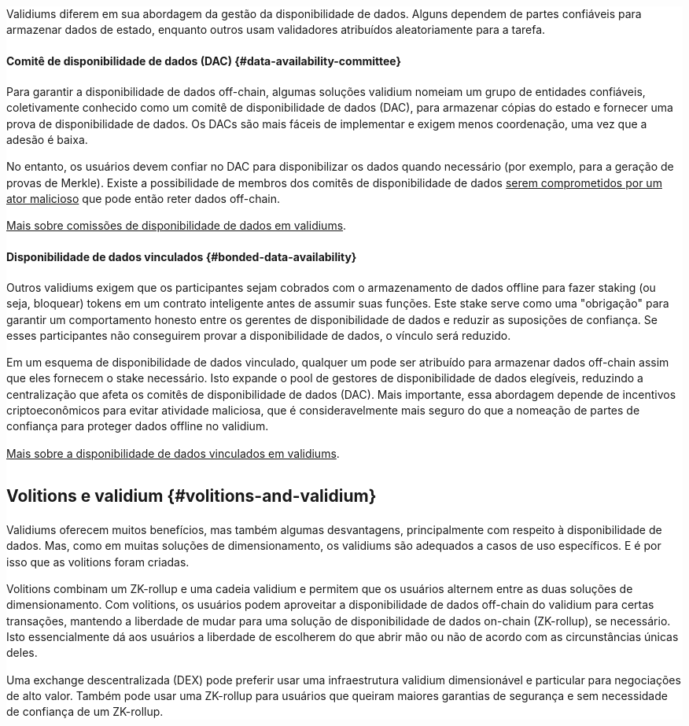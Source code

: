 Validiums diferem em sua abordagem da gestão da disponibilidade de dados. Alguns dependem de partes confiáveis para armazenar dados de estado, enquanto outros usam validadores atribuídos aleatoriamente para a tarefa.

#### Comitê de disponibilidade de dados (DAC) {#data-availability-committee}

Para garantir a disponibilidade de dados off-chain, algumas soluções validium nomeiam um grupo de entidades confiáveis, coletivamente conhecido como um comitê de disponibilidade de dados (DAC), para armazenar cópias do estado e fornecer uma prova de disponibilidade de dados. Os DACs são mais fáceis de implementar e exigem menos coordenação, uma vez que a adesão é baixa.

No entanto, os usuários devem confiar no DAC para disponibilizar os dados quando necessário (por exemplo, para a geração de provas de Merkle). Existe a possibilidade de membros dos comitês de disponibilidade de dados [serem comprometidos por um ator malicioso](https://notes.ethereum.org/DD7GyItYQ02d0ax_X-UbWg?view) que pode então reter dados off-chain.

[Mais sobre comissões de disponibilidade de dados em validiums](https://medium.com/starkware/data-availability-e5564c416424).

#### Disponibilidade de dados vinculados {#bonded-data-availability}

Outros validiums exigem que os participantes sejam cobrados com o armazenamento de dados offline para fazer staking (ou seja, bloquear) tokens em um contrato inteligente antes de assumir suas funções. Este stake serve como uma "obrigação" para garantir um comportamento honesto entre os gerentes de disponibilidade de dados e reduzir as suposições de confiança. Se esses participantes não conseguirem provar a disponibilidade de dados, o vínculo será reduzido.

Em um esquema de disponibilidade de dados vinculado, qualquer um pode ser atribuído para armazenar dados off-chain assim que eles fornecem o stake necessário. Isto expande o pool de gestores de disponibilidade de dados elegíveis, reduzindo a centralização que afeta os comitês de disponibilidade de dados (DAC). Mais importante, essa abordagem depende de incentivos criptoeconômicos para evitar atividade maliciosa, que é consideravelmente mais seguro do que a nomeação de partes de confiança para proteger dados offline no validium.

[Mais sobre a disponibilidade de dados vinculados em validiums](https://blog.matter-labs.io/zkporter-a-breakthrough-in-l2-scaling-ed5e48842fbf).

## Volitions e validium {#volitions-and-validium}

Validiums oferecem muitos benefícios, mas também algumas desvantagens, principalmente com respeito à disponibilidade de dados. Mas, como em muitas soluções de dimensionamento, os validiums são adequados a casos de uso específicos. E é por isso que as volitions foram criadas.

Volitions combinam um ZK-rollup e uma cadeia validium e permitem que os usuários alternem entre as duas soluções de dimensionamento. Com volitions, os usuários podem aproveitar a disponibilidade de dados off-chain do validium para certas transações, mantendo a liberdade de mudar para uma solução de disponibilidade de dados on-chain (ZK-rollup), se necessário. Isto essencialmente dá aos usuários a liberdade de escolherem do que abrir mão ou não de acordo com as circunstâncias únicas deles.

Uma exchange descentralizada (DEX) pode preferir usar uma infraestrutura validium dimensionável e particular para negociações de alto valor. Também pode usar uma ZK-rollup para usuários que queiram maiores garantias de segurança e sem necessidade de confiança de um ZK-rollup.

